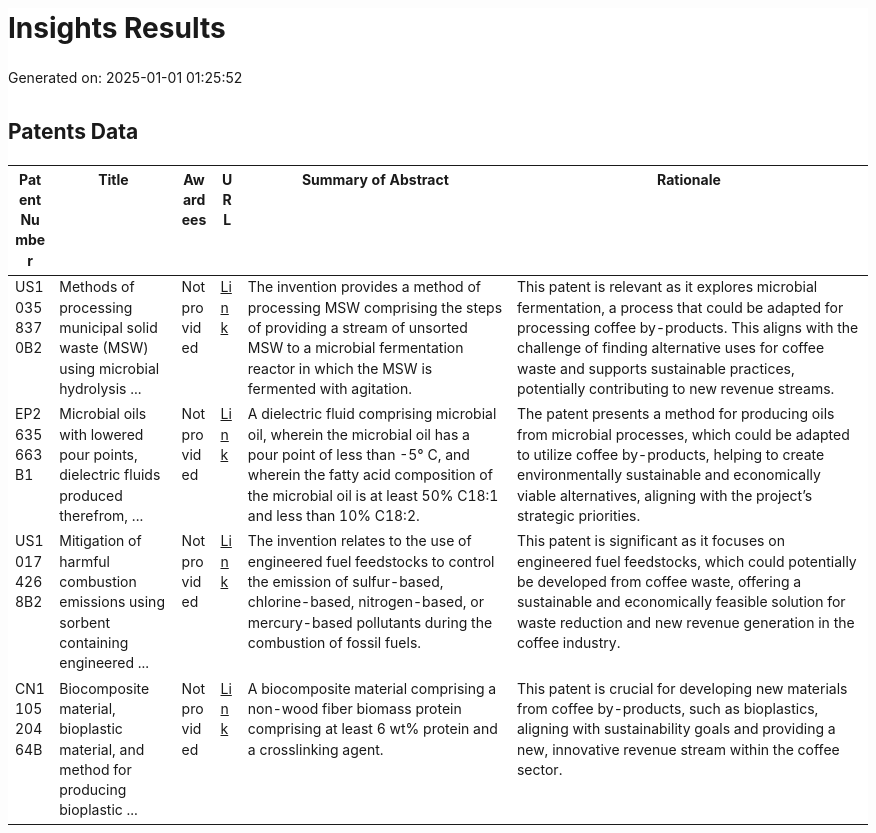 # Insights Results

Generated on: 2025-01-01 01:25:52

## Patents Data

| Patent Number      | Title                                                                                                                          | Awardees                                                 | URL                                                                      | Summary of Abstract                                                                                                                                                                                                                                                                  | Rationale                                                                                                                                                                                                                                                                                                                                                                                                  |
|--------------------|--------------------------------------------------------------------------------------------------------------------------------|----------------------------------------------------------|--------------------------------------------------------------------------|---------------------------------------------------------------------------------------------------------------------------------------------------------------------------------------------------------------------------------------------------------------------------------------|----------------------------------------------------------------------------------------------------------------------------------------------------------------------------------------------------------------------------------------------------------------------------------------------------------------------------------------------------------------------------------------------------------|
| US10358370B2       | Methods of processing municipal solid waste (MSW) using microbial hydrolysis ...                                               | Not provided                                             | [Link](https://patents.google.com/patent/US10358370B2/en)                | The invention provides a method of processing MSW comprising the steps of providing a stream of unsorted MSW to a microbial fermentation reactor in which the MSW is fermented with agitation.                                                                                       | This patent is relevant as it explores microbial fermentation, a process that could be adapted for processing coffee by-products. This aligns with the challenge of finding alternative uses for coffee waste and supports sustainable practices, potentially contributing to new revenue streams.                         |
| EP2635663B1        | Microbial oils with lowered pour points, dielectric fluids produced therefrom, ...                                             | Not provided                                             | [Link](https://patents.google.com/patent/EP2635663B1/en)                 | A dielectric fluid comprising microbial oil, wherein the microbial oil has a pour point of less than -5° C, and wherein the fatty acid composition of the microbial oil is at least 50% C18:1 and less than 10% C18:2.                                                                | The patent presents a method for producing oils from microbial processes, which could be adapted to utilize coffee by-products, helping to create environmentally sustainable and economically viable alternatives, aligning with the project’s strategic priorities.                                                         |
| US10174268B2       | Mitigation of harmful combustion emissions using sorbent containing engineered ...                                             | Not provided                                             | [Link](https://patents.google.com/patent/US10174268B2/en)                | The invention relates to the use of engineered fuel feedstocks to control the emission of sulfur-based, chlorine-based, nitrogen-based, or mercury-based pollutants during the combustion of fossil fuels.                                                                           | This patent is significant as it focuses on engineered fuel feedstocks, which could potentially be developed from coffee waste, offering a sustainable and economically feasible solution for waste reduction and new revenue generation in the coffee industry.                                                          |
| CN110520464B       | Biocomposite material, bioplastic material, and method for producing bioplastic ...                                            | Not provided                                             | [Link](https://patents.google.com/patent/CN110520464B/en)                | A biocomposite material comprising a non-wood fiber biomass protein comprising at least 6 wt% protein and a crosslinking agent.                                                                                                                                                     | This patent is crucial for developing new materials from coffee by-products, such as bioplastics, aligning with sustainability goals and providing a new, innovative revenue stream within the coffee sector.                                                                                                                |